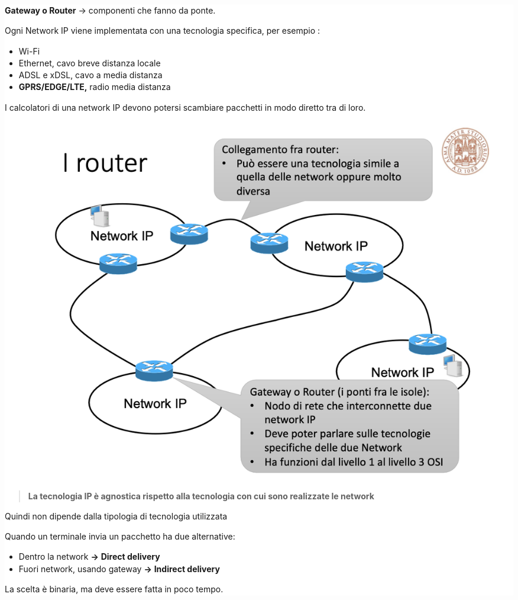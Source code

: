 **Gateway o Router** → componenti che fanno da ponte.

Ogni Network IP viene implementata con una tecnologia specifica, per esempio : 

- Wi-Fi
- Ethernet, cavo breve distanza locale
- ADSL e xDSL, cavo a media distanza
- **GPRS/EDGE/LTE,** radio media distanza

I calcolatori di una network IP devono potersi scambiare pacchetti in modo diretto tra di loro. 

![Screenshot 2024-10-04 at 11.35.42.png](/img/Screenshot_2024-10-04_at_11.35.42.png)

> **La tecnologia IP è agnostica rispetto alla tecnologia
con cui sono realizzate le network**
> 

Quindi non dipende dalla tipologia di tecnologia utilizzata 

Quando un terminale invia un pacchetto ha due alternative:

- Dentro la network **→** **Direct delivery**
- Fuori network, usando gateway **→** **Indirect delivery**

La scelta è binaria, ma deve essere fatta in poco tempo. 
